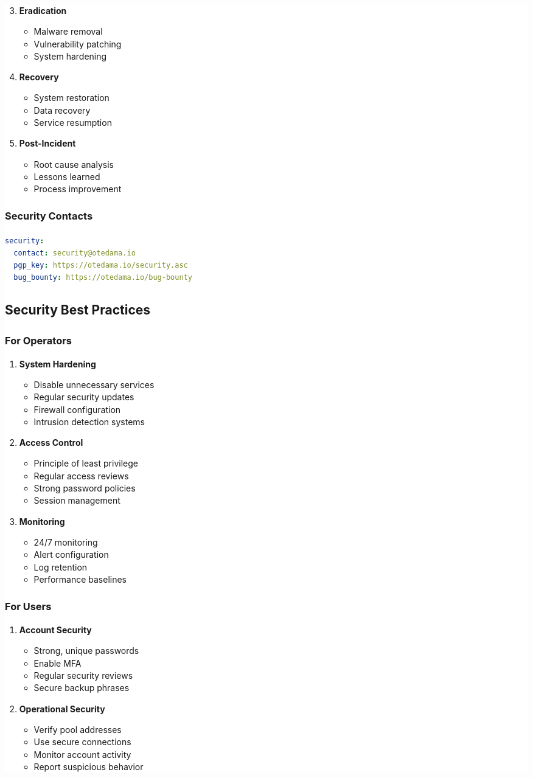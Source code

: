 3. **Eradication**
   - Malware removal
   - Vulnerability patching
   - System hardening
   
4. **Recovery**
   - System restoration
   - Data recovery
   - Service resumption
   
5. **Post-Incident**
   - Root cause analysis
   - Lessons learned
   - Process improvement

### Security Contacts
```yaml
security:
  contact: security@otedama.io
  pgp_key: https://otedama.io/security.asc
  bug_bounty: https://otedama.io/bug-bounty
```

## Security Best Practices

### For Operators
1. **System Hardening**
   - Disable unnecessary services
   - Regular security updates
   - Firewall configuration
   - Intrusion detection systems
   
2. **Access Control**
   - Principle of least privilege
   - Regular access reviews
   - Strong password policies
   - Session management

3. **Monitoring**
   - 24/7 monitoring
   - Alert configuration
   - Log retention
   - Performance baselines

### For Users
1. **Account Security**
   - Strong, unique passwords
   - Enable MFA
   - Regular security reviews
   - Secure backup phrases
   
2. **Operational Security**
   - Verify pool addresses
   - Use secure connections
   - Monitor account activity
   - Report suspicious behavior
